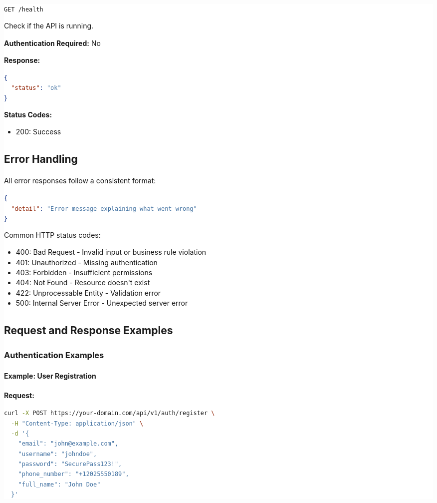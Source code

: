 ```
GET /health
```

Check if the API is running.

**Authentication Required:** No

**Response:**
```json
{
  "status": "ok"
}
```

**Status Codes:**
- 200: Success

## Error Handling

All error responses follow a consistent format:

```json
{
  "detail": "Error message explaining what went wrong"
}
```

Common HTTP status codes:
- 400: Bad Request - Invalid input or business rule violation
- 401: Unauthorized - Missing authentication
- 403: Forbidden - Insufficient permissions
- 404: Not Found - Resource doesn't exist
- 422: Unprocessable Entity - Validation error
- 500: Internal Server Error - Unexpected server error

## Request and Response Examples

### Authentication Examples

#### Example: User Registration

**Request:**
```bash
curl -X POST https://your-domain.com/api/v1/auth/register \
  -H "Content-Type: application/json" \
  -d '{
    "email": "john@example.com",
    "username": "johndoe",
    "password": "SecurePass123!",
    "phone_number": "+12025550189",
    "full_name": "John Doe"
  }'
```
